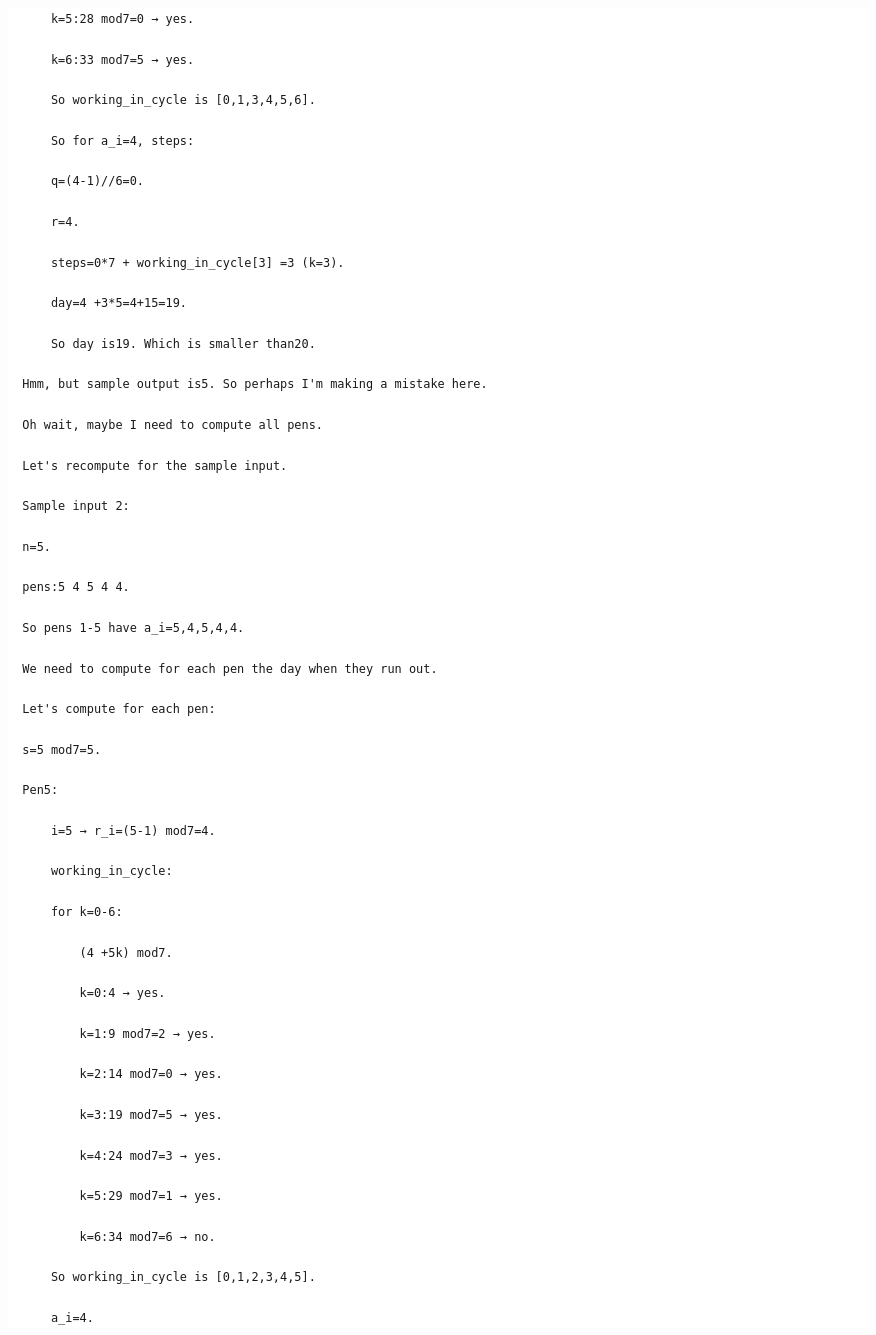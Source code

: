           k=5:28 mod7=0 → yes.

          k=6:33 mod7=5 → yes.

          So working_in_cycle is [0,1,3,4,5,6].

          So for a_i=4, steps:

          q=(4-1)//6=0.

          r=4.

          steps=0*7 + working_in_cycle[3] =3 (k=3).

          day=4 +3*5=4+15=19.

          So day is19. Which is smaller than20.

      Hmm, but sample output is5. So perhaps I'm making a mistake here.

      Oh wait, maybe I need to compute all pens.

      Let's recompute for the sample input.

      Sample input 2:

      n=5.

      pens:5 4 5 4 4.

      So pens 1-5 have a_i=5,4,5,4,4.

      We need to compute for each pen the day when they run out.

      Let's compute for each pen:

      s=5 mod7=5.

      Pen5:

          i=5 → r_i=(5-1) mod7=4.

          working_in_cycle:

          for k=0-6:

              (4 +5k) mod7.

              k=0:4 → yes.

              k=1:9 mod7=2 → yes.

              k=2:14 mod7=0 → yes.

              k=3:19 mod7=5 → yes.

              k=4:24 mod7=3 → yes.

              k=5:29 mod7=1 → yes.

              k=6:34 mod7=6 → no.

          So working_in_cycle is [0,1,2,3,4,5].

          a_i=4.
